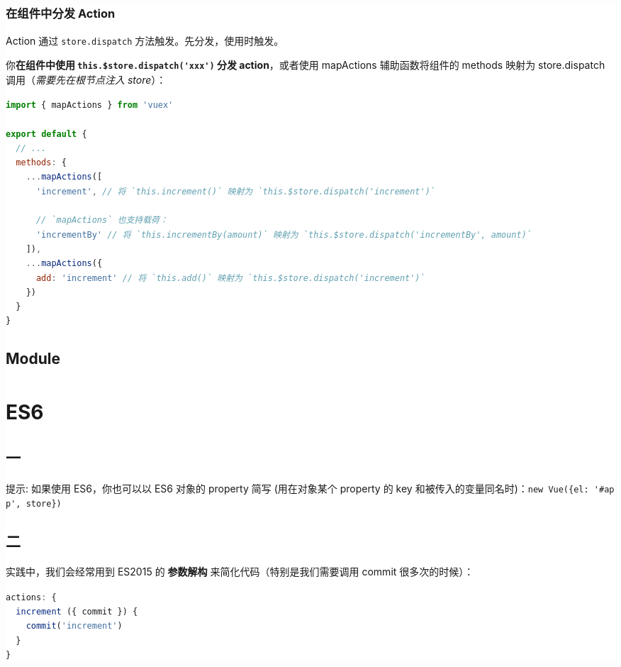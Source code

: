 ### 在组件中分发 Action

Action 通过 `store.dispatch` 方法触发。先分发，使用时触发。

你**在组件中使用 `this.$store.dispatch('xxx')` 分发 action**，或者使用 mapActions 辅助函数将组件的 methods 映射为 store.dispatch 调用（_需要先在根节点注入 store_）：

```js
import { mapActions } from 'vuex'

export default {
  // ...
  methods: {
    ...mapActions([
      'increment', // 将 `this.increment()` 映射为 `this.$store.dispatch('increment')`

      // `mapActions` 也支持载荷：
      'incrementBy' // 将 `this.incrementBy(amount)` 映射为 `this.$store.dispatch('incrementBy', amount)`
    ]),
    ...mapActions({
      add: 'increment' // 将 `this.add()` 映射为 `this.$store.dispatch('increment')`
    })
  }
}
```

## Module

# ES6

## 一

提示:  如果使用 ES6，你也可以以 ES6 对象的 property 简写 (用在对象某个 property 的 key 和被传入的变量同名时)：```new Vue({el: '#app', store})```

## 二

实践中，我们会经常用到 ES2015 的 **参数解构** 来简化代码（特别是我们需要调用 commit 很多次的时候）：

```js
actions: {
  increment ({ commit }) {
    commit('increment')
  }
}
```
